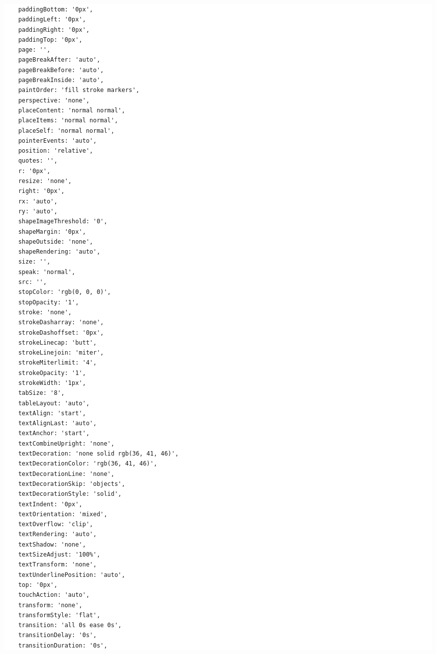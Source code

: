         paddingBottom: '0px',
        paddingLeft: '0px',
        paddingRight: '0px',
        paddingTop: '0px',
        page: '',
        pageBreakAfter: 'auto',
        pageBreakBefore: 'auto',
        pageBreakInside: 'auto',
        paintOrder: 'fill stroke markers',
        perspective: 'none',
        placeContent: 'normal normal',
        placeItems: 'normal normal',
        placeSelf: 'normal normal',
        pointerEvents: 'auto',
        position: 'relative',
        quotes: '',
        r: '0px',
        resize: 'none',
        right: '0px',
        rx: 'auto',
        ry: 'auto',
        shapeImageThreshold: '0',
        shapeMargin: '0px',
        shapeOutside: 'none',
        shapeRendering: 'auto',
        size: '',
        speak: 'normal',
        src: '',
        stopColor: 'rgb(0, 0, 0)',
        stopOpacity: '1',
        stroke: 'none',
        strokeDasharray: 'none',
        strokeDashoffset: '0px',
        strokeLinecap: 'butt',
        strokeLinejoin: 'miter',
        strokeMiterlimit: '4',
        strokeOpacity: '1',
        strokeWidth: '1px',
        tabSize: '8',
        tableLayout: 'auto',
        textAlign: 'start',
        textAlignLast: 'auto',
        textAnchor: 'start',
        textCombineUpright: 'none',
        textDecoration: 'none solid rgb(36, 41, 46)',
        textDecorationColor: 'rgb(36, 41, 46)',
        textDecorationLine: 'none',
        textDecorationSkip: 'objects',
        textDecorationStyle: 'solid',
        textIndent: '0px',
        textOrientation: 'mixed',
        textOverflow: 'clip',
        textRendering: 'auto',
        textShadow: 'none',
        textSizeAdjust: '100%',
        textTransform: 'none',
        textUnderlinePosition: 'auto',
        top: '0px',
        touchAction: 'auto',
        transform: 'none',
        transformStyle: 'flat',
        transition: 'all 0s ease 0s',
        transitionDelay: '0s',
        transitionDuration: '0s',